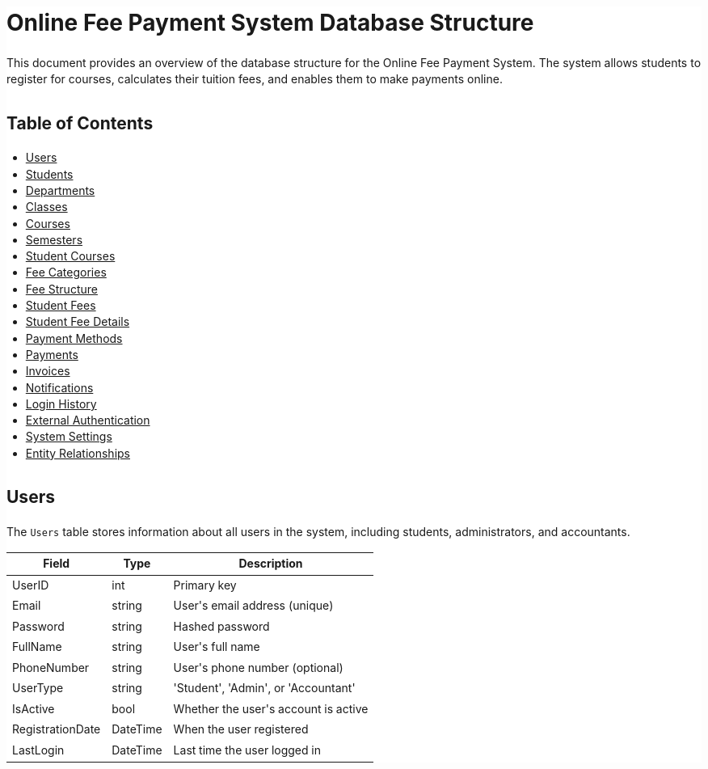 # Online Fee Payment System Database Structure

This document provides an overview of the database structure for the Online Fee Payment System. The system allows students to register for courses, calculates their tuition fees, and enables them to make payments online.

## Table of Contents

- [Users](#users)
- [Students](#students)
- [Departments](#departments)
- [Classes](#classes)
- [Courses](#courses)
- [Semesters](#semesters)
- [Student Courses](#student-courses)
- [Fee Categories](#fee-categories)
- [Fee Structure](#fee-structure)
- [Student Fees](#student-fees)
- [Student Fee Details](#student-fee-details)
- [Payment Methods](#payment-methods)
- [Payments](#payments)
- [Invoices](#invoices)
- [Notifications](#notifications)
- [Login History](#login-history)
- [External Authentication](#external-authentication)
- [System Settings](#system-settings)
- [Entity Relationships](#entity-relationships)

## Users

The `Users` table stores information about all users in the system, including students, administrators, and accountants.

| Field | Type | Description |
| ----- | ---- | ----------- |
| UserID | int | Primary key |
| Email | string | User's email address (unique) |
| Password | string | Hashed password |
| FullName | string | User's full name |
| PhoneNumber | string | User's phone number (optional) |
| UserType | string | 'Student', 'Admin', or 'Accountant' |
| IsActive | bool | Whether the user's account is active |
| RegistrationDate | DateTime | When the user registered |
| LastLogin | DateTime | Last time the user logged in |
